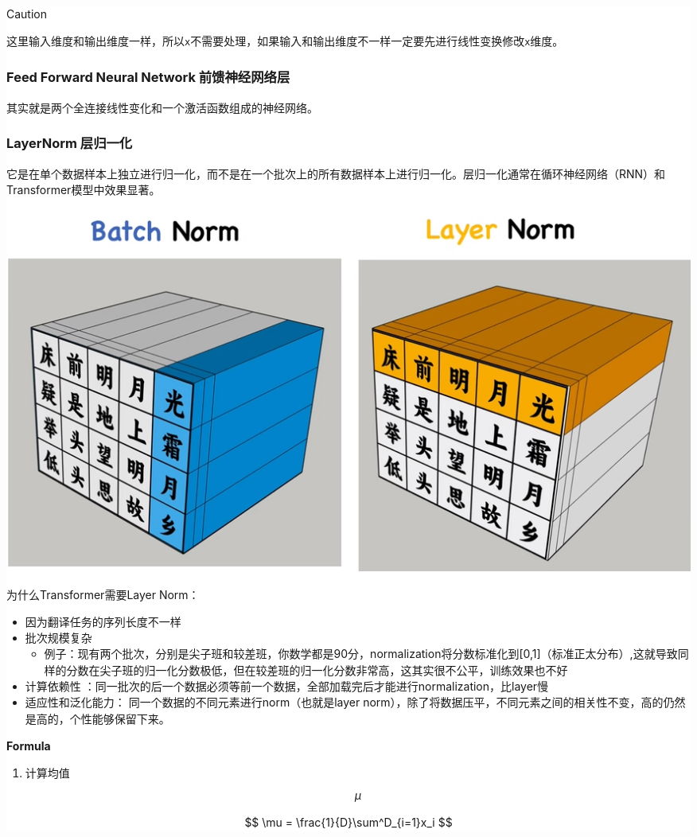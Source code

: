 > [!CAUTION]
>
> 这里输入维度和输出维度一样，所以`x`不需要处理，如果输入和输出维度不一样一定要先进行线性变换修改`x`维度。



### Feed Forward Neural Network 前馈神经网络层

其实就是两个全连接线性变化和一个激活函数组成的神经网络。



### LayerNorm 层归一化

它是在单个数据样本上独立进行归一化，而不是在一个批次上的所有数据样本上进行归一化。层归一化通常在循环神经网络（RNN）和Transformer模型中效果显著。

![image-20240604203828312](./img/image-20240604203828312.png)

为什么Transformer需要Layer Norm：

* 因为翻译任务的序列长度不一样
* 批次规模复杂
  * 例子：现有两个批次，分别是尖子班和较差班，你数学都是90分，normalization将分数标准化到[0,1]（标准正太分布）,这就导致同样的分数在尖子班的归一化分数极低，但在较差班的归一化分数非常高，这其实很不公平，训练效果也不好
* 计算依赖性 ：同一批次的后一个数据必须等前一个数据，全部加载完后才能进行normalization，比layer慢
* 适应性和泛化能力： 同一个数据的不同元素进行norm（也就是layer norm），除了将数据压平，不同元素之间的相关性不变，高的仍然是高的，个性能够保留下来。



**Formula**

1. 计算均值 $$ \mu $$

$$
\mu = \frac{1}{D}\sum^D_{i=1}x_i
$$
